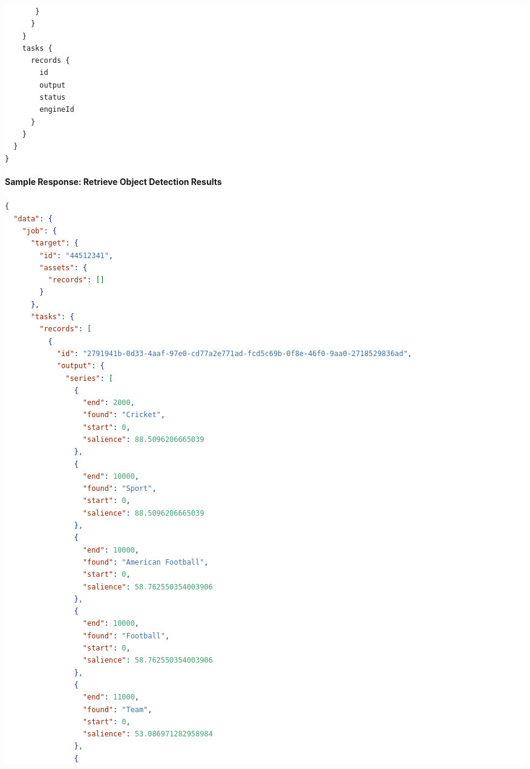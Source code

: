 ```graphql
       }
      }
    }
    tasks {
      records {
        id
        output
        status
        engineId
      }
    }
  }
}
```

#### Sample Response: Retrieve Object Detection Results
```json
{
  "data": {
    "job": {
      "target": {
        "id": "44512341",
        "assets": {
          "records": []
        }
      },
      "tasks": {
        "records": [
          {
            "id": "2791941b-0d33-4aaf-97e0-cd77a2e771ad-fcd5c69b-0f8e-46f0-9aa0-2718529836ad",
            "output": {
              "series": [
                {
                  "end": 2000,
                  "found": "Cricket",
                  "start": 0,
                  "salience": 88.5096206665039
                },
                {
                  "end": 10000,
                  "found": "Sport",
                  "start": 0,
                  "salience": 88.5096206665039
                },
                {
                  "end": 10000,
                  "found": "American Football",
                  "start": 0,
                  "salience": 58.762550354003906
                },
                {
                  "end": 10000,
                  "found": "Football",
                  "start": 0,
                  "salience": 58.762550354003906
                },
                {
                  "end": 11000,
                  "found": "Team",
                  "start": 0,
                  "salience": 53.086971282958984
                },
                {
```
